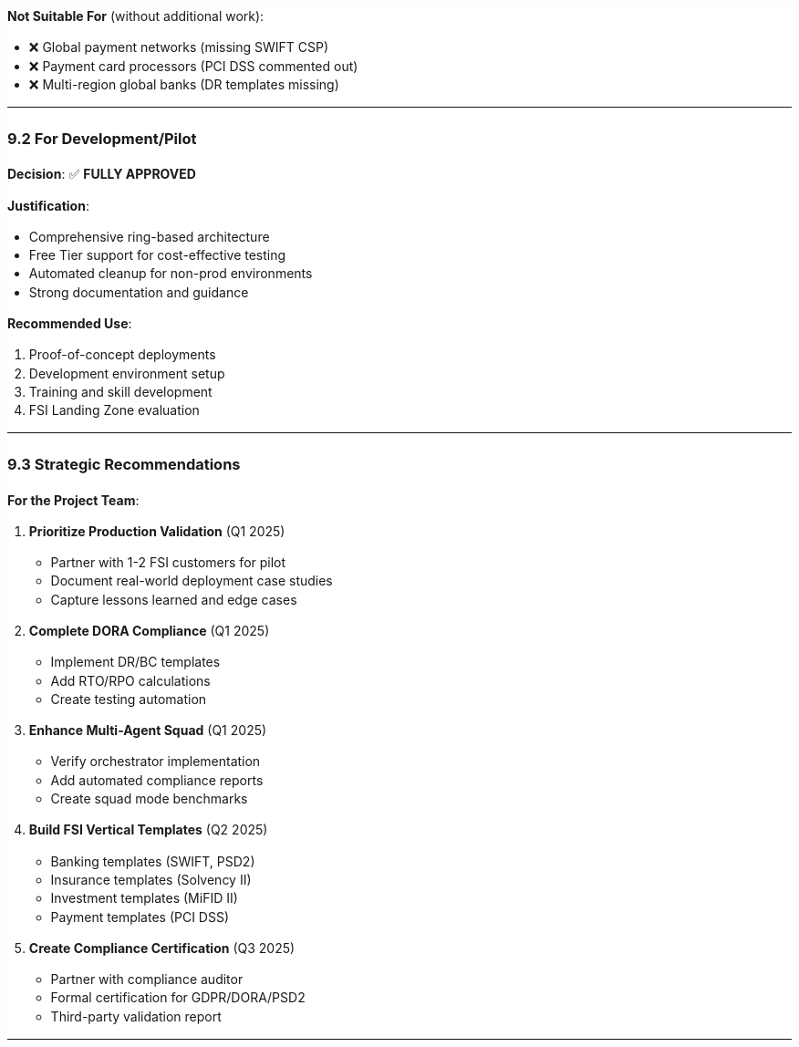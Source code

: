**Not Suitable For** (without additional work):
- ❌ Global payment networks (missing SWIFT CSP)
- ❌ Payment card processors (PCI DSS commented out)
- ❌ Multi-region global banks (DR templates missing)

---

### 9.2 For Development/Pilot

**Decision**: ✅ **FULLY APPROVED**

**Justification**:
- Comprehensive ring-based architecture
- Free Tier support for cost-effective testing
- Automated cleanup for non-prod environments
- Strong documentation and guidance

**Recommended Use**:
1. Proof-of-concept deployments
2. Development environment setup
3. Training and skill development
4. FSI Landing Zone evaluation

---

### 9.3 Strategic Recommendations

**For the Project Team**:

1. **Prioritize Production Validation** (Q1 2025)
   - Partner with 1-2 FSI customers for pilot
   - Document real-world deployment case studies
   - Capture lessons learned and edge cases

2. **Complete DORA Compliance** (Q1 2025)
   - Implement DR/BC templates
   - Add RTO/RPO calculations
   - Create testing automation

3. **Enhance Multi-Agent Squad** (Q1 2025)
   - Verify orchestrator implementation
   - Add automated compliance reports
   - Create squad mode benchmarks

4. **Build FSI Vertical Templates** (Q2 2025)
   - Banking templates (SWIFT, PSD2)
   - Insurance templates (Solvency II)
   - Investment templates (MiFID II)
   - Payment templates (PCI DSS)

5. **Create Compliance Certification** (Q3 2025)
   - Partner with compliance auditor
   - Formal certification for GDPR/DORA/PSD2
   - Third-party validation report

---
